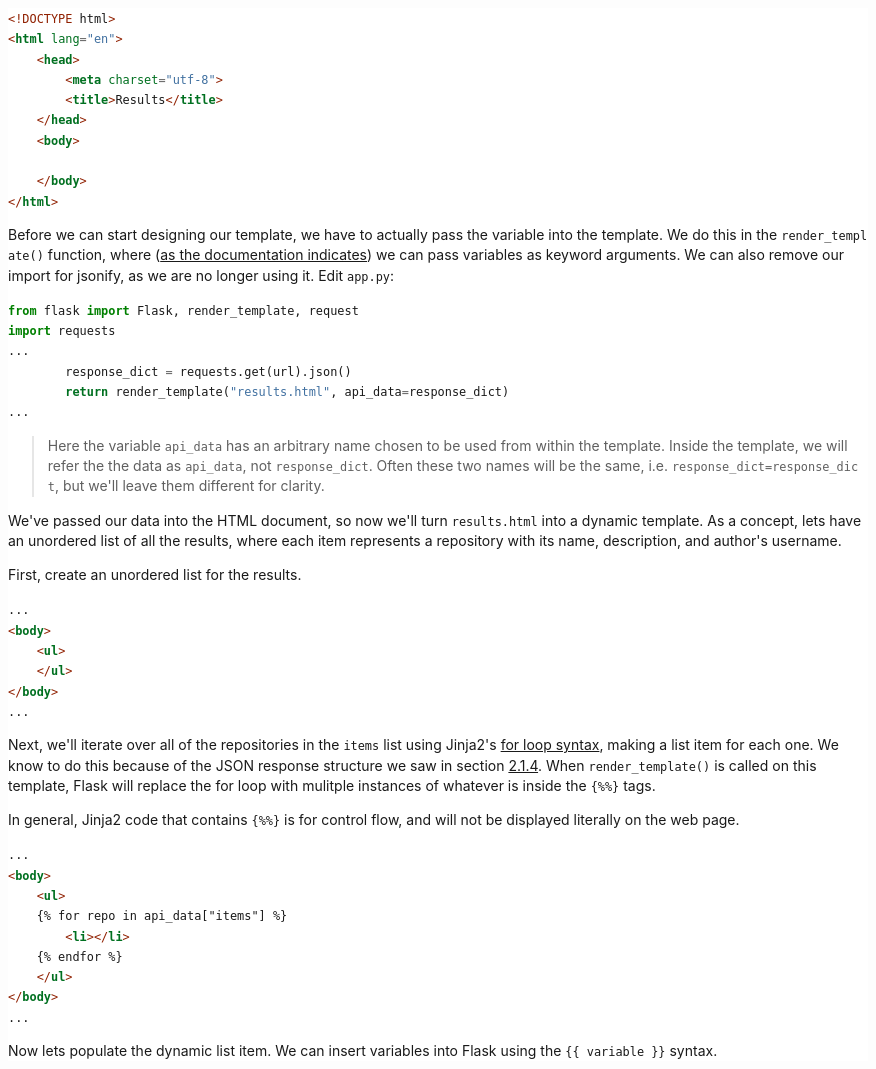 ```html
<!DOCTYPE html>
<html lang="en">
	<head>
		<meta charset="utf-8">
		<title>Results</title>
	</head>
	<body>
		
	</body>
</html>
```

Before we can start designing our template, we have to actually pass the variable into the template.  We do this in the `render_template()` function, where ([as the documentation indicates][render-template]) we can pass variables as keyword arguments.  We can also remove our import for jsonify, as we are no longer using it.  Edit `app.py`:

```python
from flask import Flask, render_template, request
import requests
...
		response_dict = requests.get(url).json()
		return render_template("results.html", api_data=response_dict)
...
```

> Here the variable `api_data` has an arbitrary name chosen to be used from within the template.  Inside the template, we will refer the the data as `api_data`, not `response_dict`.  Often these two names will be the same, i.e. `response_dict=response_dict`, but we'll leave them different for clarity.

We've passed our data into the HTML document, so now we'll turn `results.html` into a dynamic template.  As a concept, lets have an unordered list of all the results, where each item represents a repository with its name, description, and author's username. 

First, create an unordered list for the results.

```html
...
<body>
	<ul>
	</ul>
</body>
...
```

Next, we'll iterate over all of the repositories in the `items` list using Jinja2's [for loop syntax][jinja2-for], making a list item for each one.  We know to do this because of the JSON response structure we saw in section [2.1.4](#viewing-json-in-the-browser).  When `render_template()` is called on this template, Flask will replace the for loop with mulitple instances of whatever is inside the `{%%}` tags.  

In general, Jinja2 code that contains `{%%}` is for control flow, and will not be displayed literally on the web page.

```html
...
<body>
	<ul>
	{% for repo in api_data["items"] %}
		<li></li>
	{% endfor %}
	</ul>
</body>
...
```

Now lets populate the dynamic list item.  We can insert variables into Flask using the `{{ variable }}` syntax.

[flask]: http://flask.pocoo.org/
[route]: http://flask.pocoo.org/docs/quickstart/#routing
[decorators]: https://wiki.python.org/moin/PythonDecorators
[py-requests]: http://docs.python-requests.org/en/latest/
[py-requests-basic-auth]: http://docs.python-requests.org/en/latest/user/authentication/#basic-authentication
[pip]: http://www.pip-installer.org/en/latest/
[py-response-obj]: http://docs.python-requests.org/en/latest/api/#requests.Response
[flask-jsonify]: http://flask.pocoo.org/docs/api/#flask.json.jsonify
[multidict]: http://werkzeug.pocoo.org/docs/datastructures/#werkzeug.datastructures.MultiDict
[render-template]: http://flask.pocoo.org/docs/quickstart/#rendering-templates
[jinja2]: http://jinja.pocoo.org/docs/templates/
[jinja2-for]: http://jinja.pocoo.org/docs/templates/#for
[jinja2-block]: http://jinja.pocoo.org/docs/templates/#template-inheritance
[github]: http://github.com
[github-search-docs]: http://developer.github.com/v3/search/
[github-search-docs-repos]: http://developer.github.com/v3/search/#search-repositories
[github-rate-limiting]: http://developer.github.com/v3/#rate-limiting
[github-search-rate-limiting]: http://developer.github.com/v3/search/#rate-limit
[github-basic-auth]: http://developer.github.com/v3/auth/#other-authentication-methods
[github-new-token]: http://developer.github.com/v3/oauth/#create-a-new-authorization